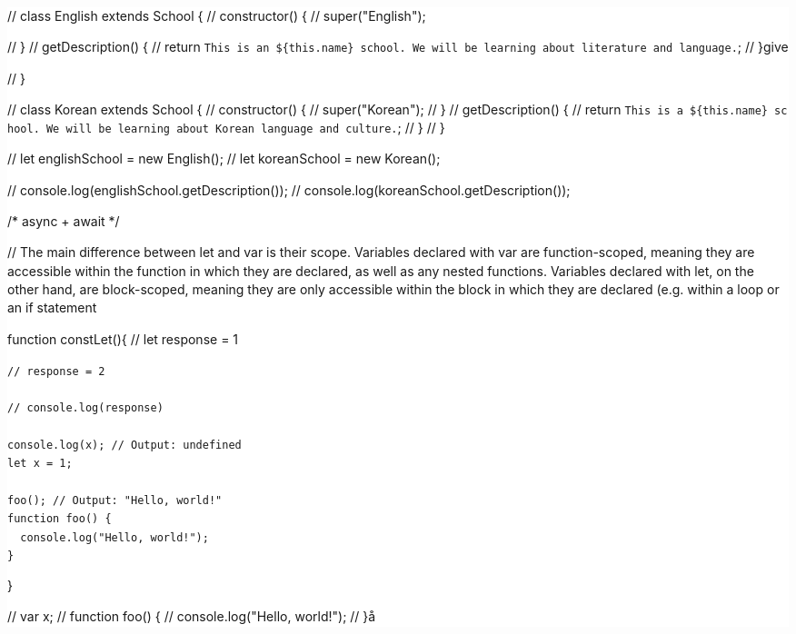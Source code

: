 //   class English extends School {
//     constructor() {
//       super("English");
        
//     }
//     getDescription() {
//       return `This is an ${this.name} school. We will be learning about literature and language.`;
//     }give 
            

            
//   }
  
//   class Korean extends School {
//     constructor() {
//       super("Korean");
//     }
//     getDescription() {
//       return `This is a ${this.name} school. We will be learning about Korean language and culture.`;
//     }
//   }
  
//   let englishSchool = new English();
//   let koreanSchool = new Korean();
  
//   console.log(englishSchool.getDescription());
//   console.log(koreanSchool.getDescription());


/*
async + await
*/

// The main difference between let and var is their scope. Variables declared with var are function-scoped, meaning they are accessible within the function in which they are declared, as well as any nested functions. Variables declared with let, on the other hand, are block-scoped, meaning they are only accessible within the block in which they are declared (e.g. within a loop or an if statement

 function constLet(){
    // let response = 1

    // response = 2

    // console.log(response)
   
    console.log(x); // Output: undefined
    let x = 1;

    foo(); // Output: "Hello, world!"
    function foo() {
      console.log("Hello, world!");
    }
 }

   // var x;
   // function foo() {
   //    console.log("Hello, world!");
   //  }å

